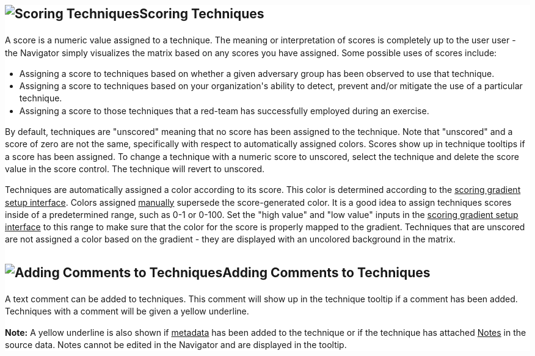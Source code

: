 ## ![Scoring Techniques](nav-app/src/assets/icons/ic_insert_chart_black_24px.svg)Scoring Techniques

A score is a numeric value assigned to a technique. The meaning or interpretation of scores is completely up to the user
user - the Navigator simply visualizes the matrix based on any scores you have assigned. Some possible uses of scores
include:

- Assigning a score to techniques based on whether a given adversary group has been observed to use that technique.
- Assigning a score to techniques based on your organization's ability to detect, prevent and/or mitigate the use of a
  particular technique.
- Assigning a score to those techniques that a red-team has successfully employed during an exercise.

By default, techniques are "unscored" meaning that no score has been assigned to the technique. Note that "unscored" and
a score of zero are not the same, specifically with respect to automatically assigned colors. Scores show up in
technique tooltips if a score has been assigned. To change a technique with a numeric score to unscored, select the
technique and delete the score value in the score control. The technique will revert to unscored.

Techniques are automatically assigned a color according to its score. This color is determined according to
the <a href="#scoring-gradient">scoring gradient setup interface</a>. Colors
assigned <a href="#assigning-manual-colors">manually</a> supersede the score-generated color. It is a good idea to
assign techniques scores inside of a predetermined range, such as 0-1 or 0-100. Set the "high value" and "low value"
inputs in the <a href="#scoring-gradient">scoring gradient setup interface</a> to this range to make sure that the color
for the score is properly mapped to the gradient. Techniques that are unscored are not assigned a color based on the
gradient - they are displayed with an uncolored background in the matrix.

## ![Adding Comments to Techniques](nav-app/src/assets/icons/ic_insert_comment_black_24px.svg)Adding Comments to Techniques

A text comment can be added to techniques. This comment will show up in the technique tooltip if a comment has been
added. Techniques with a comment will be given a yellow underline.

<b>Note:</b> A yellow underline is also shown if <a href="#adding-metadata-to-techniques">metadata</a> has been added to the
technique or if the technique has attached <a href="https://docs.oasis-open.org/cti/stix/v2.1/cs01/stix-v2.1-cs01.html#_gudodcg1sbb9">Notes</a>
in the source data. Notes cannot be edited in the Navigator and are displayed in the tooltip.
